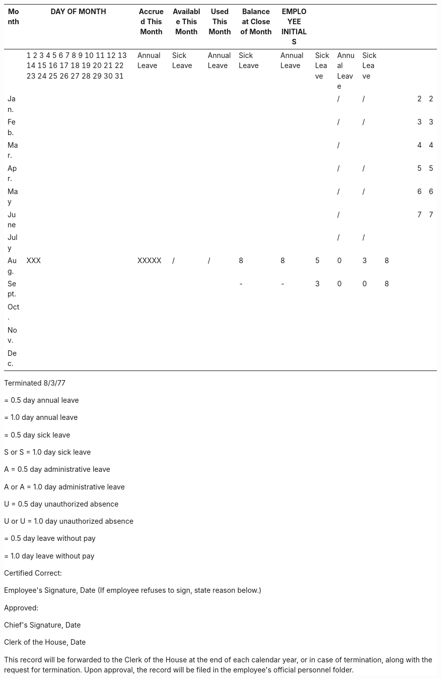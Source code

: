 | Month | DAY OF MONTH                                                                        | Accrued This Month | Available This Month | Used This Month | Balance at Close of Month | EMPLOYEE INITIALS |            |              |            |     |     |     |     |     |     |
| ----- | ----------------------------------------------------------------------------------- | ------------------ | -------------------- | --------------- | ------------------------- | ----------------- | ---------- | ------------ | ---------- | --- | --- | --- | --- | --- | --- |
|       | 1 2 3 4 5 6 7 8 9 10 11 12 13 14 15 16 17 18 19 20 21 22 23 24 25 26 27 28 29 30 31 | Annual Leave       | Sick Leave           | Annual Leave    | Sick Leave                | Annual Leave      | Sick Leave | Annual Leave | Sick Leave |     |     |     |     |     |     |
| Jan.  |                                                                                     |                    |                      |                 |                           |                   |            | /            | /          |     |     |     |     | 2   | 2   |
| Feb.  |                                                                                     |                    |                      |                 |                           |                   |            | /            | /          |     |     |     |     | 3   | 3   |
| Mar.  |                                                                                     |                    |                      |                 |                           |                   |            | /            |            |     |     |     |     | 4   | 4   |
| Apr.  |                                                                                     |                    |                      |                 |                           |                   |            | /            | /          |     |     |     |     | 5   | 5   |
| May   |                                                                                     |                    |                      |                 |                           |                   |            | /            | /          |     |     |     |     | 6   | 6   |
| June  |                                                                                     |                    |                      |                 |                           |                   |            | /            |            |     |     |     |     | 7   | 7   |
| July  |                                                                                     |                    |                      |                 |                           |                   |            | /            | /          |     |     |     |     |     |     |
| Aug.  | XXX                                                                                 | XXXXX              | /                    | /               | 8                         | 8                 | 5          | 0            | 3          | 8   |     |     |     |     |     |
| Sept. |                                                                                     |                    |                      |                 | -                         | -                 | 3          | 0            | 0          | 8   |     |     |     |     |     |
| Oct.  |                                                                                     |                    |                      |                 |                           |                   |            |              |            |     |     |     |     |     |     |
| Nov.  |                                                                                     |                    |                      |                 |                           |                   |            |              |            |     |     |     |     |     |     |
| Dec.  |                                                                                     |                    |                      |                 |                           |                   |            |              |            |     |     |     |     |     |     |

Terminated 8/3/77

= 0.5 day annual leave

= 1.0 day annual leave

= 0.5 day sick leave

S or S = 1.0 day sick leave

A = 0.5 day administrative leave

A or A = 1.0 day administrative leave

U = 0.5 day unauthorized absence

U or U = 1.0 day unauthorized absence

= 0.5 day leave without pay

= 1.0 day leave without pay

Certified Correct:

Employee's Signature, Date
(If employee refuses to sign, state reason below.)

Approved:

Chief's Signature, Date

Clerk of the House, Date

This record will be forwarded to the Clerk of the House at the end of each calendar year, or in case of termination, along with the request for termination. Upon approval, the record will be filed in the employee's official personnel folder.
